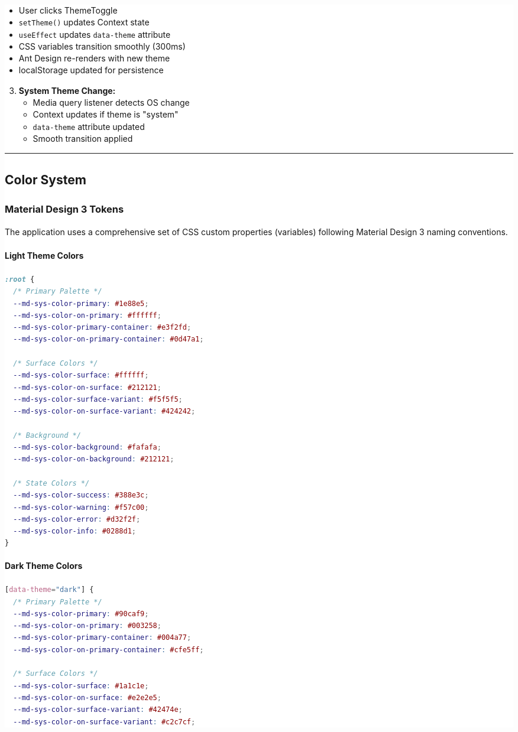    - User clicks ThemeToggle
   - `setTheme()` updates Context state
   - `useEffect` updates `data-theme` attribute
   - CSS variables transition smoothly (300ms)
   - Ant Design re-renders with new theme
   - localStorage updated for persistence

3. **System Theme Change:**
   - Media query listener detects OS change
   - Context updates if theme is "system"
   - `data-theme` attribute updated
   - Smooth transition applied

---

## Color System

### Material Design 3 Tokens

The application uses a comprehensive set of CSS custom properties (variables) following Material Design 3 naming conventions.

#### Light Theme Colors

```css
:root {
  /* Primary Palette */
  --md-sys-color-primary: #1e88e5;
  --md-sys-color-on-primary: #ffffff;
  --md-sys-color-primary-container: #e3f2fd;
  --md-sys-color-on-primary-container: #0d47a1;

  /* Surface Colors */
  --md-sys-color-surface: #ffffff;
  --md-sys-color-on-surface: #212121;
  --md-sys-color-surface-variant: #f5f5f5;
  --md-sys-color-on-surface-variant: #424242;

  /* Background */
  --md-sys-color-background: #fafafa;
  --md-sys-color-on-background: #212121;

  /* State Colors */
  --md-sys-color-success: #388e3c;
  --md-sys-color-warning: #f57c00;
  --md-sys-color-error: #d32f2f;
  --md-sys-color-info: #0288d1;
}
```

#### Dark Theme Colors

```css
[data-theme="dark"] {
  /* Primary Palette */
  --md-sys-color-primary: #90caf9;
  --md-sys-color-on-primary: #003258;
  --md-sys-color-primary-container: #004a77;
  --md-sys-color-on-primary-container: #cfe5ff;

  /* Surface Colors */
  --md-sys-color-surface: #1a1c1e;
  --md-sys-color-on-surface: #e2e2e5;
  --md-sys-color-surface-variant: #42474e;
  --md-sys-color-on-surface-variant: #c2c7cf;
```